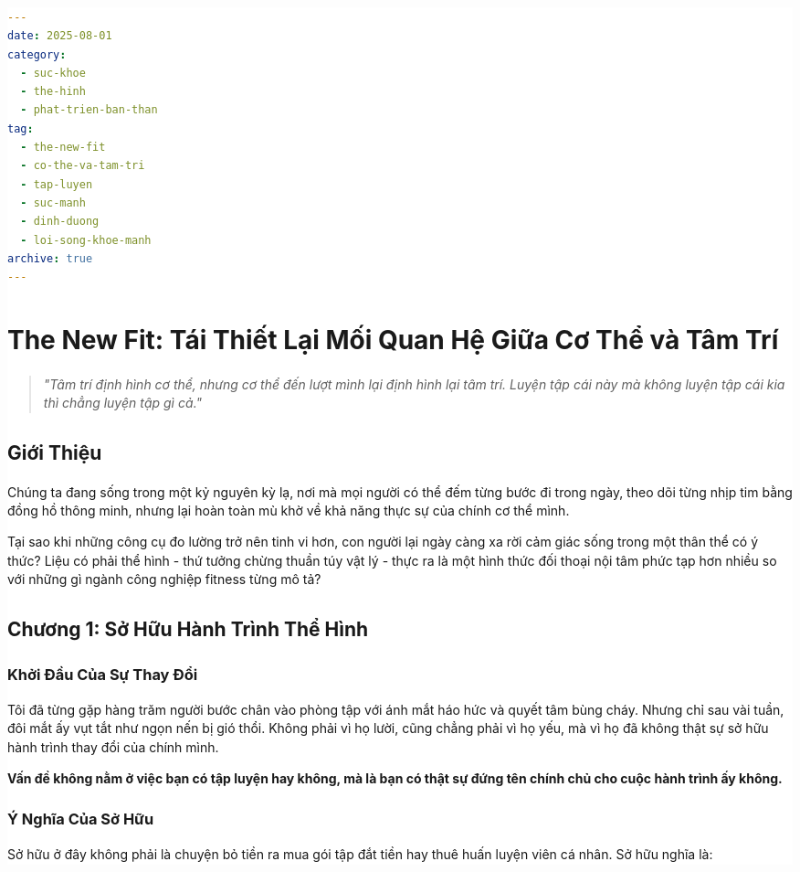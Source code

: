 ```yaml
---
date: 2025-08-01
category:
  - suc-khoe
  - the-hinh
  - phat-trien-ban-than
tag:
  - the-new-fit
  - co-the-va-tam-tri
  - tap-luyen
  - suc-manh
  - dinh-duong
  - loi-song-khoe-manh
archive: true
---
```


# The New Fit: Tái Thiết Lại Mối Quan Hệ Giữa Cơ Thể và Tâm Trí

> _"Tâm trí định hình cơ thể, nhưng cơ thể đến lượt mình lại định hình lại tâm trí. Luyện tập cái này mà không luyện tập cái kia thì chẳng luyện tập gì cả."_

## Giới Thiệu

Chúng ta đang sống trong một kỷ nguyên kỳ lạ, nơi mà mọi người có thể đếm từng bước đi trong ngày, theo dõi từng nhịp tim bằng đồng hồ thông minh, nhưng lại hoàn toàn mù khờ về khả năng thực sự của chính cơ thể mình.

Tại sao khi những công cụ đo lường trở nên tinh vi hơn, con người lại ngày càng xa rời cảm giác sống trong một thân thể có ý thức? Liệu có phải thể hình - thứ tưởng chừng thuần túy vật lý - thực ra là một hình thức đối thoại nội tâm phức tạp hơn nhiều so với những gì ngành công nghiệp fitness từng mô tả?

## Chương 1: Sở Hữu Hành Trình Thể Hình

### Khởi Đầu Của Sự Thay Đổi

Tôi đã từng gặp hàng trăm người bước chân vào phòng tập với ánh mắt háo hức và quyết tâm bùng cháy. Nhưng chỉ sau vài tuần, đôi mắt ấy vụt tắt như ngọn nến bị gió thổi. Không phải vì họ lười, cũng chẳng phải vì họ yếu, mà vì họ đã không thật sự sở hữu hành trình thay đổi của chính mình.

**Vấn đề không nằm ở việc bạn có tập luyện hay không, mà là bạn có thật sự đứng tên chính chủ cho cuộc hành trình ấy không.**

### Ý Nghĩa Của Sở Hữu

Sở hữu ở đây không phải là chuyện bỏ tiền ra mua gói tập đắt tiền hay thuê huấn luyện viên cá nhân. Sở hữu nghĩa là:
